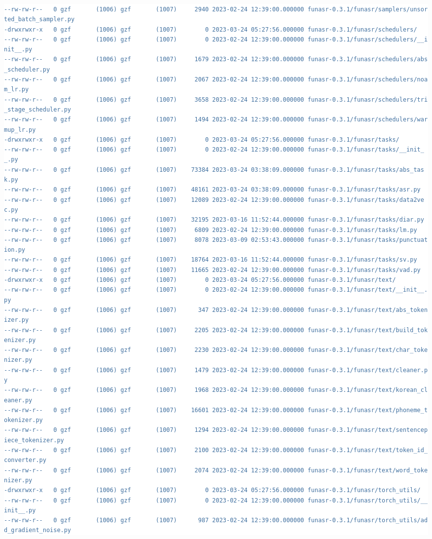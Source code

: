 ```diff
--rw-rw-r--   0 gzf       (1006) gzf       (1007)     2940 2023-02-24 12:39:00.000000 funasr-0.3.1/funasr/samplers/unsorted_batch_sampler.py
-drwxrwxr-x   0 gzf       (1006) gzf       (1007)        0 2023-03-24 05:27:56.000000 funasr-0.3.1/funasr/schedulers/
--rw-rw-r--   0 gzf       (1006) gzf       (1007)        0 2023-02-24 12:39:00.000000 funasr-0.3.1/funasr/schedulers/__init__.py
--rw-rw-r--   0 gzf       (1006) gzf       (1007)     1679 2023-02-24 12:39:00.000000 funasr-0.3.1/funasr/schedulers/abs_scheduler.py
--rw-rw-r--   0 gzf       (1006) gzf       (1007)     2067 2023-02-24 12:39:00.000000 funasr-0.3.1/funasr/schedulers/noam_lr.py
--rw-rw-r--   0 gzf       (1006) gzf       (1007)     3658 2023-02-24 12:39:00.000000 funasr-0.3.1/funasr/schedulers/tri_stage_scheduler.py
--rw-rw-r--   0 gzf       (1006) gzf       (1007)     1494 2023-02-24 12:39:00.000000 funasr-0.3.1/funasr/schedulers/warmup_lr.py
-drwxrwxr-x   0 gzf       (1006) gzf       (1007)        0 2023-03-24 05:27:56.000000 funasr-0.3.1/funasr/tasks/
--rw-rw-r--   0 gzf       (1006) gzf       (1007)        0 2023-02-24 12:39:00.000000 funasr-0.3.1/funasr/tasks/__init__.py
--rw-rw-r--   0 gzf       (1006) gzf       (1007)    73384 2023-03-24 03:38:09.000000 funasr-0.3.1/funasr/tasks/abs_task.py
--rw-rw-r--   0 gzf       (1006) gzf       (1007)    48161 2023-03-24 03:38:09.000000 funasr-0.3.1/funasr/tasks/asr.py
--rw-rw-r--   0 gzf       (1006) gzf       (1007)    12089 2023-02-24 12:39:00.000000 funasr-0.3.1/funasr/tasks/data2vec.py
--rw-rw-r--   0 gzf       (1006) gzf       (1007)    32195 2023-03-16 11:52:44.000000 funasr-0.3.1/funasr/tasks/diar.py
--rw-rw-r--   0 gzf       (1006) gzf       (1007)     6809 2023-02-24 12:39:00.000000 funasr-0.3.1/funasr/tasks/lm.py
--rw-rw-r--   0 gzf       (1006) gzf       (1007)     8078 2023-03-09 02:53:43.000000 funasr-0.3.1/funasr/tasks/punctuation.py
--rw-rw-r--   0 gzf       (1006) gzf       (1007)    18764 2023-03-16 11:52:44.000000 funasr-0.3.1/funasr/tasks/sv.py
--rw-rw-r--   0 gzf       (1006) gzf       (1007)    11665 2023-02-24 12:39:00.000000 funasr-0.3.1/funasr/tasks/vad.py
-drwxrwxr-x   0 gzf       (1006) gzf       (1007)        0 2023-03-24 05:27:56.000000 funasr-0.3.1/funasr/text/
--rw-rw-r--   0 gzf       (1006) gzf       (1007)        0 2023-02-24 12:39:00.000000 funasr-0.3.1/funasr/text/__init__.py
--rw-rw-r--   0 gzf       (1006) gzf       (1007)      347 2023-02-24 12:39:00.000000 funasr-0.3.1/funasr/text/abs_tokenizer.py
--rw-rw-r--   0 gzf       (1006) gzf       (1007)     2205 2023-02-24 12:39:00.000000 funasr-0.3.1/funasr/text/build_tokenizer.py
--rw-rw-r--   0 gzf       (1006) gzf       (1007)     2230 2023-02-24 12:39:00.000000 funasr-0.3.1/funasr/text/char_tokenizer.py
--rw-rw-r--   0 gzf       (1006) gzf       (1007)     1479 2023-02-24 12:39:00.000000 funasr-0.3.1/funasr/text/cleaner.py
--rw-rw-r--   0 gzf       (1006) gzf       (1007)     1968 2023-02-24 12:39:00.000000 funasr-0.3.1/funasr/text/korean_cleaner.py
--rw-rw-r--   0 gzf       (1006) gzf       (1007)    16601 2023-02-24 12:39:00.000000 funasr-0.3.1/funasr/text/phoneme_tokenizer.py
--rw-rw-r--   0 gzf       (1006) gzf       (1007)     1294 2023-02-24 12:39:00.000000 funasr-0.3.1/funasr/text/sentencepiece_tokenizer.py
--rw-rw-r--   0 gzf       (1006) gzf       (1007)     2100 2023-02-24 12:39:00.000000 funasr-0.3.1/funasr/text/token_id_converter.py
--rw-rw-r--   0 gzf       (1006) gzf       (1007)     2074 2023-02-24 12:39:00.000000 funasr-0.3.1/funasr/text/word_tokenizer.py
-drwxrwxr-x   0 gzf       (1006) gzf       (1007)        0 2023-03-24 05:27:56.000000 funasr-0.3.1/funasr/torch_utils/
--rw-rw-r--   0 gzf       (1006) gzf       (1007)        0 2023-02-24 12:39:00.000000 funasr-0.3.1/funasr/torch_utils/__init__.py
--rw-rw-r--   0 gzf       (1006) gzf       (1007)      987 2023-02-24 12:39:00.000000 funasr-0.3.1/funasr/torch_utils/add_gradient_noise.py
```